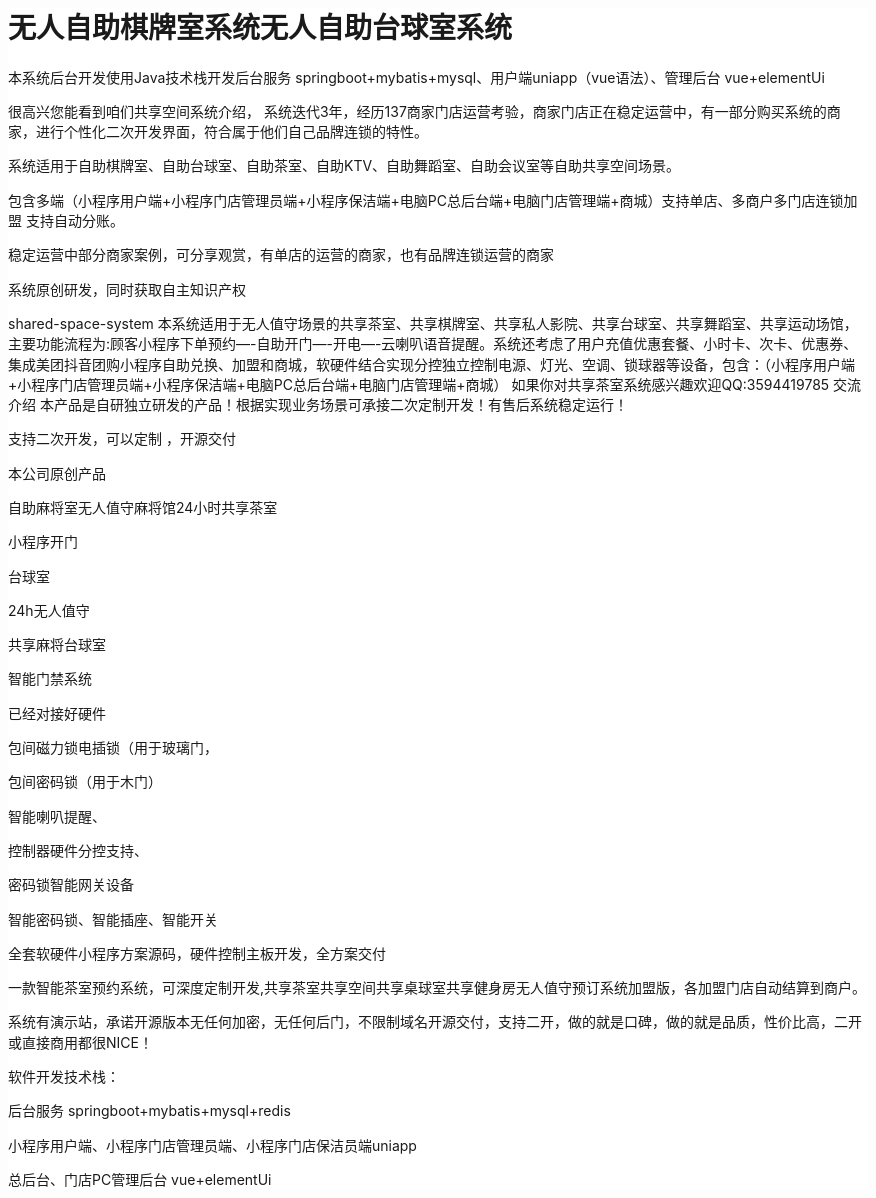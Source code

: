 # 无人自助棋牌室系统无人自助台球室系统
本系统后台开发使用Java技术栈开发后台服务 springboot+mybatis+mysql、用户端uniapp（vue语法）、管理后台 vue+elementUi

很高兴您能看到咱们共享空间系统介绍，
系统迭代3年，经历137商家门店运营考验，商家门店正在稳定运营中，有一部分购买系统的商家，进行个性化二次开发界面，符合属于他们自己品牌连锁的特性。

系统适用于自助棋牌室、自助台球室、自助茶室、自助KTV、自助舞蹈室、自助会议室等自助共享空间场景。

包含多端（小程序用户端+小程序门店管理员端+小程序保洁端+电脑PC总后台端+电脑门店管理端+商城）支持单店、多商户多门店连锁加盟 支持自动分账。

稳定运营中部分商家案例，可分享观赏，有单店的运营的商家，也有品牌连锁运营的商家

系统原创研发，同时获取自主知识产权

shared-space-system
本系统适用于无人值守场景的共享茶室、共享棋牌室、共享私人影院、共享台球室、共享舞蹈室、共享运动场馆，主要功能流程为:顾客小程序下单预约—-自助开门—-开电—-云喇叭语音提醒。系统还考虑了用户充值优惠套餐、小时卡、次卡、优惠券、集成美团抖音团购小程序自助兑换、加盟和商城，软硬件结合实现分控独立控制电源、灯光、空调、锁球器等设备，包含：（小程序用户端+小程序门店管理员端+小程序保洁端+电脑PC总后台端+电脑门店管理端+商城） 如果你对共享茶室系统感兴趣欢迎QQ:3594419785 交流 介绍 本产品是自研独立研发的产品！根据实现业务场景可承接二次定制开发！有售后系统稳定运行！

支持二次开发，可以定制 ，开源交付

本公司原创产品

自助麻将室无人值守麻将馆24小时共享茶室

小程序开门

台球室

24h无人值守

共享麻将台球室

智能门禁系统

已经对接好硬件

包间磁力锁电插锁（用于玻璃门，

包间密码锁（用于木门）

智能喇叭提醒、

控制器硬件分控支持、

密码锁智能网关设备

智能密码锁、智能插座、智能开关

全套软硬件小程序方案源码，硬件控制主板开发，全方案交付

一款智能茶室预约系统，可深度定制开发,共享茶室共享空间共享桌球室共享健身房无人值守预订系统加盟版，各加盟门店自动结算到商户。

系统有演示站，承诺开源版本无任何加密，无任何后门，不限制域名开源交付，支持二开，做的就是口碑，做的就是品质，性价比高，二开或直接商用都很NICE！

软件开发技术栈：

后台服务 springboot+mybatis+mysql+redis

小程序用户端、小程序门店管理员端、小程序门店保洁员端uniapp

总后台、门店PC管理后台 vue+elementUi
